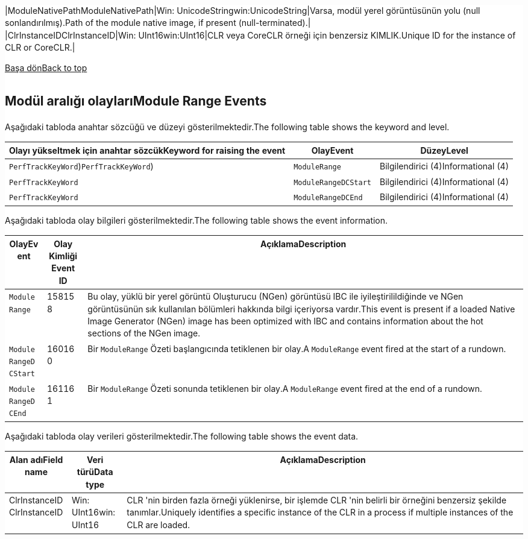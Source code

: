 |<span data-ttu-id="4e710-344">ModuleNativePath</span><span class="sxs-lookup"><span data-stu-id="4e710-344">ModuleNativePath</span></span>|<span data-ttu-id="4e710-345">Win: UnicodeString</span><span class="sxs-lookup"><span data-stu-id="4e710-345">win:UnicodeString</span></span>|<span data-ttu-id="4e710-346">Varsa, modül yerel görüntüsünün yolu (null sonlandırılmış).</span><span class="sxs-lookup"><span data-stu-id="4e710-346">Path of the module native image, if present (null-terminated).</span></span>|  
|<span data-ttu-id="4e710-347">ClrInstanceID</span><span class="sxs-lookup"><span data-stu-id="4e710-347">ClrInstanceID</span></span>|<span data-ttu-id="4e710-348">Win: UInt16</span><span class="sxs-lookup"><span data-stu-id="4e710-348">win:UInt16</span></span>|<span data-ttu-id="4e710-349">CLR veya CoreCLR örneği için benzersiz KIMLIK.</span><span class="sxs-lookup"><span data-stu-id="4e710-349">Unique ID for the instance of CLR or CoreCLR.</span></span>|  
  
 [<span data-ttu-id="4e710-350">Başa dön</span><span class="sxs-lookup"><span data-stu-id="4e710-350">Back to top</span></span>](#top)  
  
<a name="module_range_events"></a>   
## <a name="module-range-events"></a><span data-ttu-id="4e710-351">Modül aralığı olayları</span><span class="sxs-lookup"><span data-stu-id="4e710-351">Module Range Events</span></span>  
 <span data-ttu-id="4e710-352">Aşağıdaki tabloda anahtar sözcüğü ve düzeyi gösterilmektedir.</span><span class="sxs-lookup"><span data-stu-id="4e710-352">The following table shows the keyword and level.</span></span>  
  
|<span data-ttu-id="4e710-353">Olayı yükseltmek için anahtar sözcük</span><span class="sxs-lookup"><span data-stu-id="4e710-353">Keyword for raising the event</span></span>|<span data-ttu-id="4e710-354">Olay</span><span class="sxs-lookup"><span data-stu-id="4e710-354">Event</span></span>|<span data-ttu-id="4e710-355">Düzey</span><span class="sxs-lookup"><span data-stu-id="4e710-355">Level</span></span>|  
|-----------------------------------|-----------|-----------|  
|<span data-ttu-id="4e710-356">`PerfTrackKeyWord`)</span><span class="sxs-lookup"><span data-stu-id="4e710-356">`PerfTrackKeyWord`)</span></span>|`ModuleRange`|<span data-ttu-id="4e710-357">Bilgilendirici (4)</span><span class="sxs-lookup"><span data-stu-id="4e710-357">Informational (4)</span></span>|  
|`PerfTrackKeyWord`|`ModuleRangeDCStart`|<span data-ttu-id="4e710-358">Bilgilendirici (4)</span><span class="sxs-lookup"><span data-stu-id="4e710-358">Informational (4)</span></span>|  
|`PerfTrackKeyWord`|`ModuleRangeDCEnd`|<span data-ttu-id="4e710-359">Bilgilendirici (4)</span><span class="sxs-lookup"><span data-stu-id="4e710-359">Informational (4)</span></span>|  
  
 <span data-ttu-id="4e710-360">Aşağıdaki tabloda olay bilgileri gösterilmektedir.</span><span class="sxs-lookup"><span data-stu-id="4e710-360">The following table shows the event information.</span></span>  
  
|<span data-ttu-id="4e710-361">Olay</span><span class="sxs-lookup"><span data-stu-id="4e710-361">Event</span></span>|<span data-ttu-id="4e710-362">Olay Kimliği</span><span class="sxs-lookup"><span data-stu-id="4e710-362">Event ID</span></span>|<span data-ttu-id="4e710-363">Açıklama</span><span class="sxs-lookup"><span data-stu-id="4e710-363">Description</span></span>|  
|-----------|--------------|-----------------|  
|`ModuleRange`|<span data-ttu-id="4e710-364">158</span><span class="sxs-lookup"><span data-stu-id="4e710-364">158</span></span>|<span data-ttu-id="4e710-365">Bu olay, yüklü bir yerel görüntü Oluşturucu (NGen) görüntüsü IBC ile iyileştirilildiğinde ve NGen görüntüsünün sık kullanılan bölümleri hakkında bilgi içeriyorsa vardır.</span><span class="sxs-lookup"><span data-stu-id="4e710-365">This event is present if a loaded Native Image Generator (NGen) image has been optimized with IBC and contains information about the hot sections of the NGen image.</span></span>|  
|`ModuleRangeDCStart`|<span data-ttu-id="4e710-366">160</span><span class="sxs-lookup"><span data-stu-id="4e710-366">160</span></span>|<span data-ttu-id="4e710-367">Bir `ModuleRange` Özeti başlangıcında tetiklenen bir olay.</span><span class="sxs-lookup"><span data-stu-id="4e710-367">A `ModuleRange` event fired at the start of a rundown.</span></span>|  
|`ModuleRangeDCEnd`|<span data-ttu-id="4e710-368">161</span><span class="sxs-lookup"><span data-stu-id="4e710-368">161</span></span>|<span data-ttu-id="4e710-369">Bir `ModuleRange` Özeti sonunda tetiklenen bir olay.</span><span class="sxs-lookup"><span data-stu-id="4e710-369">A `ModuleRange` event fired at the end of a rundown.</span></span>|  
  
 <span data-ttu-id="4e710-370">Aşağıdaki tabloda olay verileri gösterilmektedir.</span><span class="sxs-lookup"><span data-stu-id="4e710-370">The following table shows the event data.</span></span>  
  
|<span data-ttu-id="4e710-371">Alan adı</span><span class="sxs-lookup"><span data-stu-id="4e710-371">Field name</span></span>|<span data-ttu-id="4e710-372">Veri türü</span><span class="sxs-lookup"><span data-stu-id="4e710-372">Data type</span></span>|<span data-ttu-id="4e710-373">Açıklama</span><span class="sxs-lookup"><span data-stu-id="4e710-373">Description</span></span>|  
|----------------|---------------|-----------------|  
|<span data-ttu-id="4e710-374">ClrInstanceID</span><span class="sxs-lookup"><span data-stu-id="4e710-374">ClrInstanceID</span></span>|<span data-ttu-id="4e710-375">Win: UInt16</span><span class="sxs-lookup"><span data-stu-id="4e710-375">win:UInt16</span></span>|<span data-ttu-id="4e710-376">CLR 'nin birden fazla örneği yüklenirse, bir işlemde CLR 'nin belirli bir örneğini benzersiz şekilde tanımlar.</span><span class="sxs-lookup"><span data-stu-id="4e710-376">Uniquely identifies a specific instance of the CLR in a process if multiple instances of the CLR are loaded.</span></span>|  